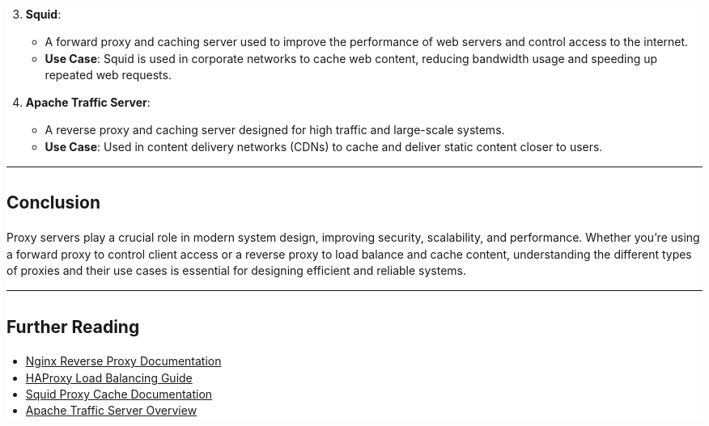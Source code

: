 3. **Squid**:
    - A forward proxy and caching server used to improve the performance of web servers and control access to the internet.
    - **Use Case**: Squid is used in corporate networks to cache web content, reducing bandwidth usage and speeding up repeated web requests.

4. **Apache Traffic Server**:
    - A reverse proxy and caching server designed for high traffic and large-scale systems.
    - **Use Case**: Used in content delivery networks (CDNs) to cache and deliver static content closer to users.

---

## Conclusion

Proxy servers play a crucial role in modern system design, improving security, scalability, and performance. Whether you’re using a forward proxy to control client access or a reverse proxy to load balance and cache content, understanding the different types of proxies and their use cases is essential for designing efficient and reliable systems.

---

## Further Reading

- [Nginx Reverse Proxy Documentation](https://www.nginx.com/resources/wiki/start/topics/examples/reverseproxy/)
- [HAProxy Load Balancing Guide](https://www.haproxy.com/documentation/)
- [Squid Proxy Cache Documentation](http://www.squid-cache.org/Doc/)
- [Apache Traffic Server Overview](https://trafficserver.apache.org/)
